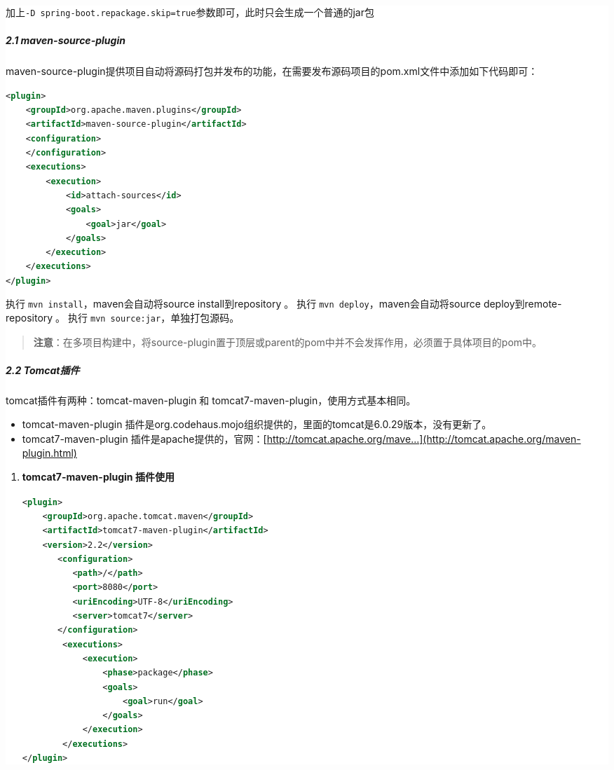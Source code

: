 加上`-D spring-boot.repackage.skip=true`参数即可，此时只会生成一个普通的jar包

##### 2.1 maven-source-plugin

maven-source-plugin提供项目自动将源码打包并发布的功能，在需要发布源码项目的pom.xml文件中添加如下代码即可：

```xml
<plugin>
    <groupId>org.apache.maven.plugins</groupId>
    <artifactId>maven-source-plugin</artifactId>
    <configuration>
    </configuration>
    <executions>
        <execution>
            <id>attach-sources</id>
            <goals>
                <goal>jar</goal>
            </goals>
        </execution>
    </executions>
</plugin>
```

执行 `mvn install`，maven会自动将source install到repository 。
执行 `mvn deploy`，maven会自动将source deploy到remote-repository 。
执行 `mvn source:jar`，单独打包源码。

> **注意**：在多项目构建中，将source-plugin置于顶层或parent的pom中并不会发挥作用，必须置于具体项目的pom中。

##### 2.2 Tomcat插件

tomcat插件有两种：tomcat-maven-plugin 和 tomcat7-maven-plugin，使用方式基本相同。

- tomcat-maven-plugin 插件是org.codehaus.mojo组织提供的，里面的tomcat是6.0.29版本，没有更新了。
- tomcat7-maven-plugin 插件是apache提供的，官网：[http://tomcat.apache.org/mave...](http://tomcat.apache.org/maven-plugin.html)

1. **tomcat7-maven-plugin 插件使用**

   ```xml
   <plugin>
       <groupId>org.apache.tomcat.maven</groupId>
       <artifactId>tomcat7-maven-plugin</artifactId>
       <version>2.2</version>
          <configuration>
             <path>/</path>
             <port>8080</port>
             <uriEncoding>UTF-8</uriEncoding>
             <server>tomcat7</server>
          </configuration>
           <executions>
               <execution>
                   <phase>package</phase>
                   <goals>
                       <goal>run</goal>
                   </goals>
               </execution>
           </executions>
   </plugin>
   ```
